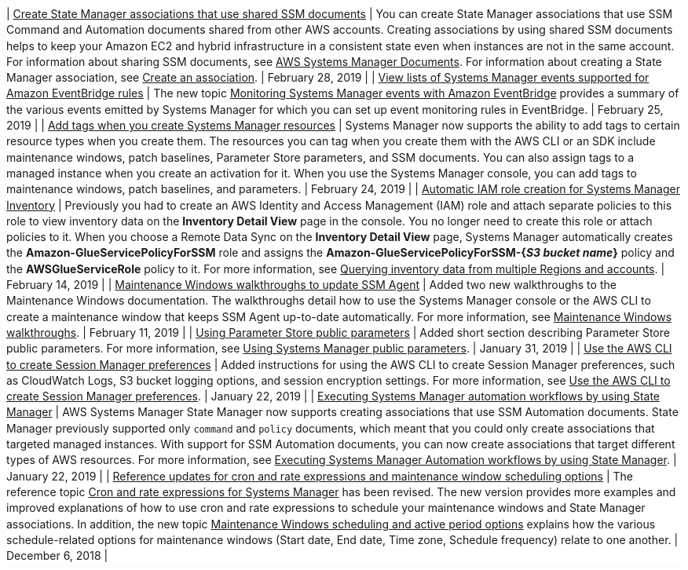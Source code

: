 | [Create State Manager associations that use shared SSM documents](#systems-manager-release-history) | You can create State Manager associations that use SSM Command and Automation documents shared from other AWS accounts\. Creating associations by using shared SSM documents helps to keep your Amazon EC2 and hybrid infrastructure in a consistent state even when instances are not in the same account\. For information about sharing SSM documents, see [AWS Systems Manager Documents](https://docs.aws.amazon.com/systems-manager/latest/userguide/sysman-ssm-docs.html)\. For information about creating a State Manager association, see [Create an association](https://docs.aws.amazon.com/systems-manager/latest/userguide/sysman-state-assoc-create.html)\.  | February 28, 2019 | 
| [View lists of Systems Manager events supported for Amazon EventBridge rules](#systems-manager-release-history) | The new topic [Monitoring Systems Manager events with Amazon EventBridge](https://docs.aws.amazon.com/systems-manager/latest/userguide/monitoring-eventbridge-events.html) provides a summary of the various events emitted by Systems Manager for which you can set up event monitoring rules in EventBridge\. | February 25, 2019 | 
| [Add tags when you create Systems Manager resources](#systems-manager-release-history) | Systems Manager now supports the ability to add tags to certain resource types when you create them\. The resources you can tag when you create them with the AWS CLI or an SDK include maintenance windows, patch baselines, Parameter Store parameters, and SSM documents\. You can also assign tags to a managed instance when you create an activation for it\. When you use the Systems Manager console, you can add tags to maintenance windows, patch baselines, and parameters\. | February 24, 2019 | 
| [Automatic IAM role creation for Systems Manager Inventory](#systems-manager-release-history) | Previously you had to create an AWS Identity and Access Management \(IAM\) role and attach separate policies to this role to view inventory data on the **Inventory Detail View** page in the console\. You no longer need to create this role or attach policies to it\. When you choose a Remote Data Sync on the **Inventory Detail View** page, Systems Manager automatically creates the **Amazon\-GlueServicePolicyForSSM** role and assigns the **Amazon\-GlueServicePolicyForSSM\-\{*S3 bucket name*\}** policy and the **AWSGlueServiceRole** policy to it\. For more information, see [Querying inventory data from multiple Regions and accounts](https://docs.aws.amazon.com/systems-manager/latest/userguide/systems-manager-inventory-query.html)\. | February 14, 2019 | 
| [Maintenance Windows walkthroughs to update SSM Agent](#systems-manager-release-history) | Added two new walkthroughs to the Maintenance Windows documentation\. The walkthroughs detail how to use the Systems Manager console or the AWS CLI to create a maintenance window that keeps SSM Agent up\-to\-date automatically\. For more information, see [Maintenance Windows walkthroughs](https://docs.aws.amazon.com/systems-manager/latest/userguide/maintenance-window-walkthroughs.html)\. | February 11, 2019 | 
| [Using Parameter Store public parameters](#systems-manager-release-history) | Added short section describing Parameter Store public parameters\. For more information, see [Using Systems Manager public parameters](https://docs.aws.amazon.com/systems-manager/latest/userguide/sysman-paramstore-about.html#paramstore-public-parameters)\. | January 31, 2019 | 
| [Use the AWS CLI to create Session Manager preferences](#systems-manager-release-history) | Added instructions for using the AWS CLI to create Session Manager preferences, such as CloudWatch Logs, S3 bucket logging options, and session encryption settings\. For more information, see [Use the AWS CLI to create Session Manager preferences](https://docs.aws.amazon.com/systems-manager/latest/userguide/getting-started-create-preferences-cli.html)\. | January 22, 2019 | 
| [Executing Systems Manager automation workflows by using State Manager](#systems-manager-release-history) | AWS Systems Manager State Manager now supports creating associations that use SSM Automation documents\. State Manager previously supported only `command` and `policy` documents, which meant that you could only create associations that targeted managed instances\. With support for SSM Automation documents, you can now create associations that target different types of AWS resources\. For more information, see [Executing Systems Manager Automation workflows by using State Manager](https://docs.aws.amazon.com/systems-manager/latest/userguide/systems-manager-state-manager-automation-documents.html)\. | January 22, 2019 | 
| [Reference updates for cron and rate expressions and maintenance window scheduling options](#systems-manager-release-history) | The reference topic [Cron and rate expressions for Systems Manager](https://docs.aws.amazon.com/systems-manager/latest/userguide/reference-cron-and-rate-expressions.html) has been revised\. The new version provides more examples and improved explanations of how to use cron and rate expressions to schedule your maintenance windows and State Manager associations\. In addition, the new topic [Maintenance Windows scheduling and active period options](https://docs.aws.amazon.com/systems-manager/latest/userguide/maintenance-windows-schedule-options.html) explains how the various schedule\-related options for maintenance windows \(Start date, End date, Time zone, Schedule frequency\) relate to one another\. | December 6, 2018 | 